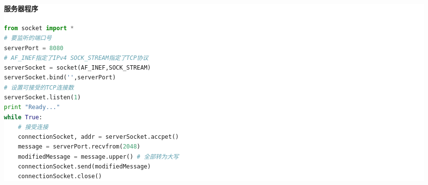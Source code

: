 #### 服务器程序

```python
from socket import *
# 要监听的端口号
serverPort = 8080
# AF_INEF指定了IPv4 SOCK_STREAM指定了TCP协议
serverSocket = socket(AF_INEF,SOCK_STREAM)
serverSocket.bind('',serverPort)
# 设置可接受的TCP连接数
serverSocket.listen(1)
print "Ready..."
while True:
    # 接受连接
    connectionSocket, addr = serverSocket.accpet()
    message = serverPort.recvfrom(2048)
    modifiedMessage = message.upper() # 全部转为大写
    connectionSocket.send(modifiedMessage)
    connectionSocket.close()
```



